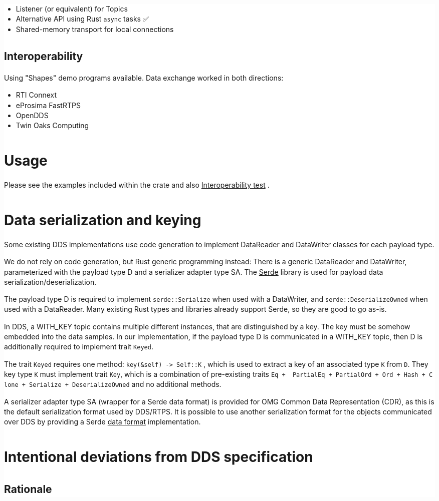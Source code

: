 * Listener (or equivalent) for Topics
* Alternative API using Rust `async` tasks ✅
* Shared-memory transport for local connections

## Interoperability

Using "Shapes" demo programs available. Data exchange worked in both directions:

* RTI Connext
* eProsima FastRTPS
* OpenDDS
* Twin Oaks Computing

# Usage

Please see the examples included within the crate and also [Interoperability test](https://github.com/jhelovuo/dds-rtps) .


# Data serialization and keying

Some existing DDS implementations use code generation to implement DataReader and DataWriter classes for each payload type.

We do not rely on code generation, but Rust generic programming instead: There is a generic DataReader and DataWriter, parameterized with the payload type D and a serializer adapter type SA. The [Serde][serde-url] library is used for payload data serialization/deserialization.

The payload type D is required to implement `serde::Serialize` when used with a DataWriter, and 
`serde::DeserializeOwned` when used with a DataReader. Many existing Rust types and libraries already support Serde, so they are good to go as-is.

In DDS, a WITH_KEY topic contains multiple different instances, that are distinguished by a key. The key must be somehow embedded into the data samples. In our implementation, if the payload type D is communicated in a WITH_KEY topic, then D is additionally required to implement trait `Keyed`.

The trait `Keyed` requires one method: `key(&self) -> Self::K` , which is used to extract a key of an associated type `K` from `D`. They key type `K` must implement trait `Key`, which is a combination of pre-existing traits `Eq + 
PartialEq + PartialOrd + Ord + Hash + Clone + Serialize + DeserializeOwned` and no additional methods.

A serializer adapter type SA (wrapper for a Serde data format) is provided for OMG Common Data Representation (CDR), as this is the default serialization format used by DDS/RTPS. It is possible to use another serialization format for the objects communicated over DDS by providing a Serde [data format][serde-data-format-url] implementation.

# Intentional deviations from DDS specification

## Rationale


[wiki-dds-url]: https://en.wikipedia.org/wiki/Data_Distribution_Service
[omg-rtps-url]: https://www.omg.org/spec/DDSI-RTPS/2.3
[omg-dds-spec-url]: https://www.omg.org/spec/DDS/About-DDS/
[klapeyron-rtps-rs-url]: https://github.com/Klapeyron/rtps-rs
[ros2-url]: https://index.ros.org/doc/ros2/
[metal-io-url]: https://docs.rs/mio/0.6.22/mio/
[serde-url]: https://serde.rs/
[serde-data-format-url]: https://serde.rs/data-format.html
[rustdds-url]: https://atostek.com/en/products/rustdds/
[atostek-url]: https://atostek.com/en/